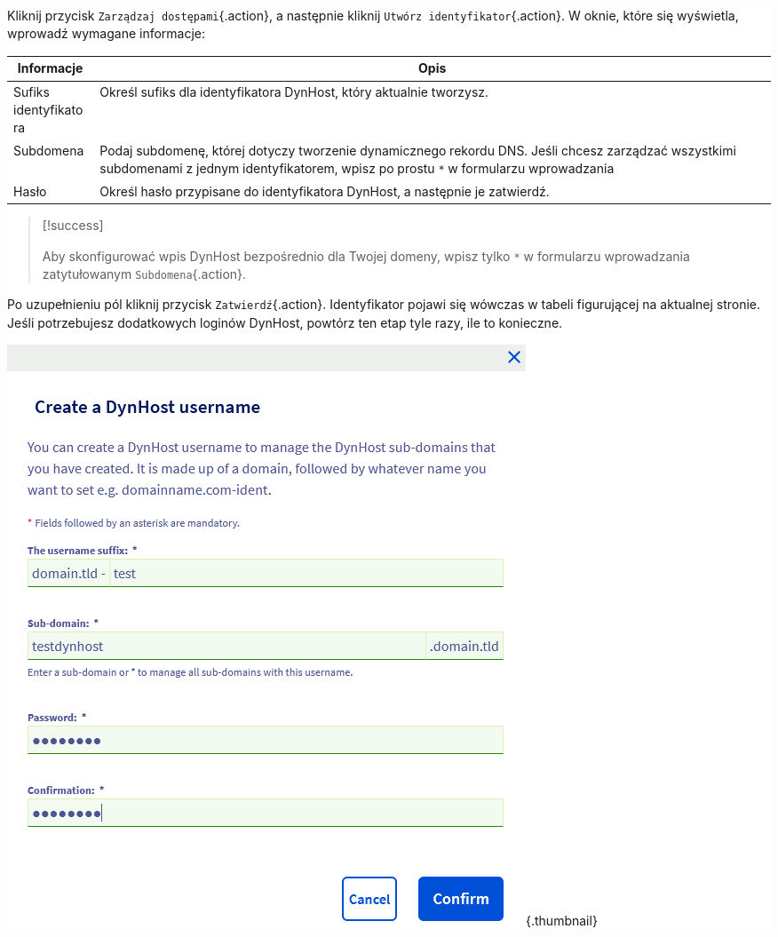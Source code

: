 Kliknij przycisk `Zarządzaj dostępami`{.action}, a następnie kliknij `Utwórz identyfikator`{.action}. W oknie, które się wyświetla, wprowadź wymagane informacje:

|Informacje|Opis|
|---|---|
|Sufiks identyfikatora|Określ sufiks dla identyfikatora DynHost, który aktualnie tworzysz.|
|Subdomena|Podaj subdomenę, której dotyczy tworzenie dynamicznego rekordu DNS. Jeśli chcesz zarządzać wszystkimi subdomenami z jednym identyfikatorem, wpisz po prostu `*` w formularzu wprowadzania|
|Hasło|Określ hasło przypisane do identyfikatora DynHost, a następnie je zatwierdź.|

> [!success]
>
> Aby skonfigurować wpis DynHost bezpośrednio dla Twojej domeny, wpisz tylko `*` w formularzu wprowadzania zatytułowanym `Subdomena`{.action}.
>

Po uzupełnieniu pól kliknij przycisk `Zatwierdź`{.action}. Identyfikator pojawi się wówczas w tabeli figurującej na aktualnej stronie. Jeśli potrzebujesz dodatkowych loginów DynHost, powtórz ten etap tyle razy, ile to konieczne.

![dynhost](images/create-a-dynhost-username.png){.thumbnail}
